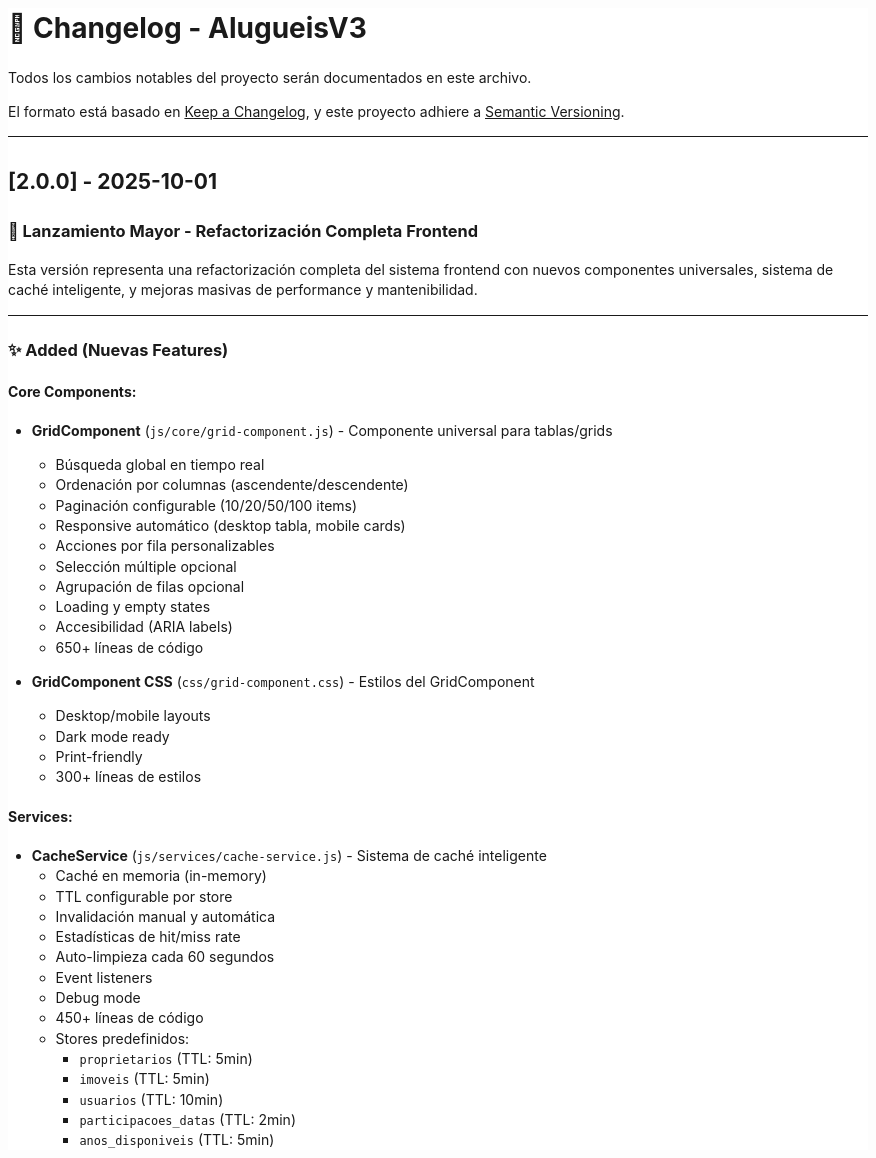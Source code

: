 # 📝 Changelog - AlugueisV3

Todos los cambios notables del proyecto serán documentados en este archivo.

El formato está basado en [Keep a Changelog](https://keepachangelog.com/es-ES/1.0.0/),
y este proyecto adhiere a [Semantic Versioning](https://semver.org/spec/v2.0.0.html).

---

## [2.0.0] - 2025-10-01

### 🎉 Lanzamiento Mayor - Refactorización Completa Frontend

Esta versión representa una refactorización completa del sistema frontend con nuevos componentes universales, sistema de caché inteligente, y mejoras masivas de performance y mantenibilidad.

---

### ✨ Added (Nuevas Features)

#### Core Components:
- **GridComponent** (`js/core/grid-component.js`) - Componente universal para tablas/grids
  - Búsqueda global en tiempo real
  - Ordenación por columnas (ascendente/descendente)
  - Paginación configurable (10/20/50/100 items)
  - Responsive automático (desktop tabla, mobile cards)
  - Acciones por fila personalizables
  - Selección múltiple opcional
  - Agrupación de filas opcional
  - Loading y empty states
  - Accesibilidad (ARIA labels)
  - 650+ líneas de código

- **GridComponent CSS** (`css/grid-component.css`) - Estilos del GridComponent
  - Desktop/mobile layouts
  - Dark mode ready
  - Print-friendly
  - 300+ líneas de estilos

#### Services:
- **CacheService** (`js/services/cache-service.js`) - Sistema de caché inteligente
  - Caché en memoria (in-memory)
  - TTL configurable por store
  - Invalidación manual y automática
  - Estadísticas de hit/miss rate
  - Auto-limpieza cada 60 segundos
  - Event listeners
  - Debug mode
  - 450+ líneas de código
  - Stores predefinidos:
    - `proprietarios` (TTL: 5min)
    - `imoveis` (TTL: 5min)
    - `usuarios` (TTL: 10min)
    - `participacoes_datas` (TTL: 2min)
    - `anos_disponiveis` (TTL: 5min)
